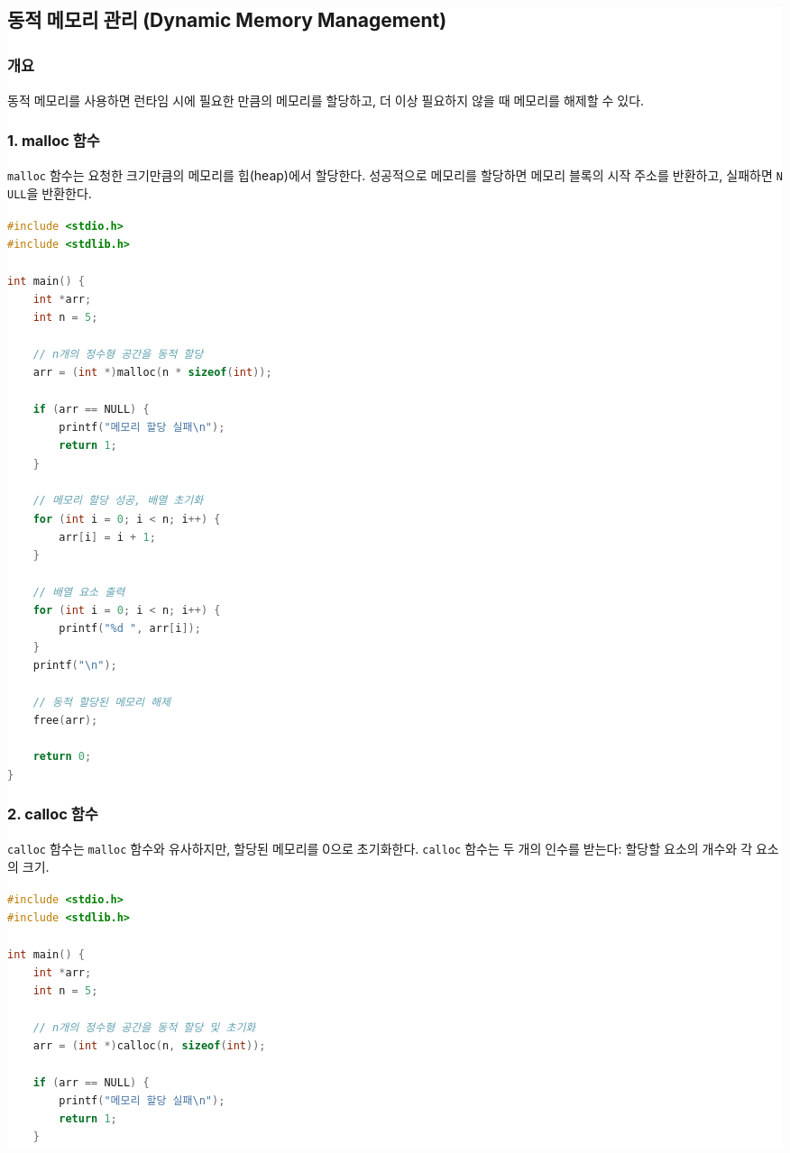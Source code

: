 
## 동적 메모리 관리 (Dynamic Memory Management)

### 개요
동적 메모리를 사용하면 런타임 시에 필요한 만큼의 메모리를 할당하고, 더 이상 필요하지 않을 때 메모리를 해제할 수 있다.


### 1. malloc 함수
`malloc` 함수는 요청한 크기만큼의 메모리를 힙(heap)에서 할당한다. 성공적으로 메모리를 할당하면 메모리 블록의 시작 주소를 반환하고, 실패하면 `NULL`을 반환한다.

```c
#include <stdio.h>
#include <stdlib.h>

int main() {
    int *arr;
    int n = 5;

    // n개의 정수형 공간을 동적 할당
    arr = (int *)malloc(n * sizeof(int));

    if (arr == NULL) {
        printf("메모리 할당 실패\n");
        return 1;
    }

    // 메모리 할당 성공, 배열 초기화
    for (int i = 0; i < n; i++) {
        arr[i] = i + 1;
    }

    // 배열 요소 출력
    for (int i = 0; i < n; i++) {
        printf("%d ", arr[i]);
    }
    printf("\n");

    // 동적 할당된 메모리 해제
    free(arr);

    return 0;
}
```

### 2. calloc 함수
`calloc` 함수는 `malloc` 함수와 유사하지만, 할당된 메모리를 0으로 초기화한다. `calloc` 함수는 두 개의 인수를 받는다: 할당할 요소의 개수와 각 요소의 크기.

```c
#include <stdio.h>
#include <stdlib.h>

int main() {
    int *arr;
    int n = 5;

    // n개의 정수형 공간을 동적 할당 및 초기화
    arr = (int *)calloc(n, sizeof(int));

    if (arr == NULL) {
        printf("메모리 할당 실패\n");
        return 1;
    }

```